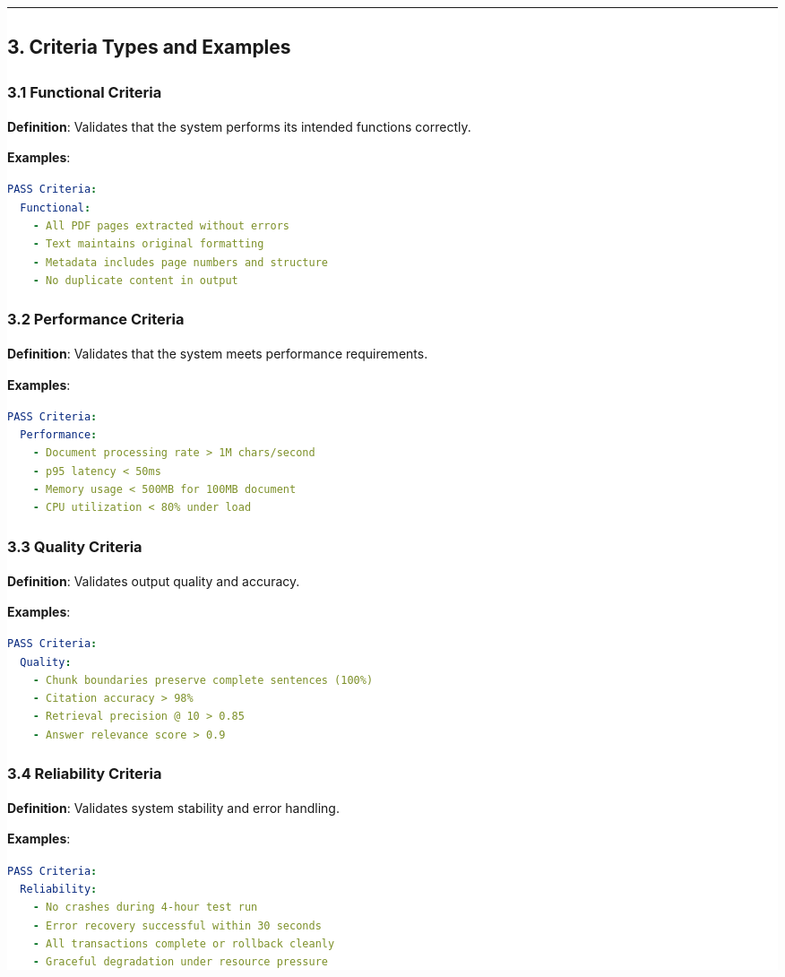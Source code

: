 
---

## 3. Criteria Types and Examples

### 3.1 Functional Criteria

**Definition**: Validates that the system performs its intended functions correctly.

**Examples**:
```yaml
PASS Criteria:
  Functional:
    - All PDF pages extracted without errors
    - Text maintains original formatting
    - Metadata includes page numbers and structure
    - No duplicate content in output
```

### 3.2 Performance Criteria

**Definition**: Validates that the system meets performance requirements.

**Examples**:
```yaml
PASS Criteria:
  Performance:
    - Document processing rate > 1M chars/second
    - p95 latency < 50ms
    - Memory usage < 500MB for 100MB document
    - CPU utilization < 80% under load
```

### 3.3 Quality Criteria

**Definition**: Validates output quality and accuracy.

**Examples**:
```yaml
PASS Criteria:
  Quality:
    - Chunk boundaries preserve complete sentences (100%)
    - Citation accuracy > 98%
    - Retrieval precision @ 10 > 0.85
    - Answer relevance score > 0.9
```

### 3.4 Reliability Criteria

**Definition**: Validates system stability and error handling.

**Examples**:
```yaml
PASS Criteria:
  Reliability:
    - No crashes during 4-hour test run
    - Error recovery successful within 30 seconds
    - All transactions complete or rollback cleanly
    - Graceful degradation under resource pressure
```
